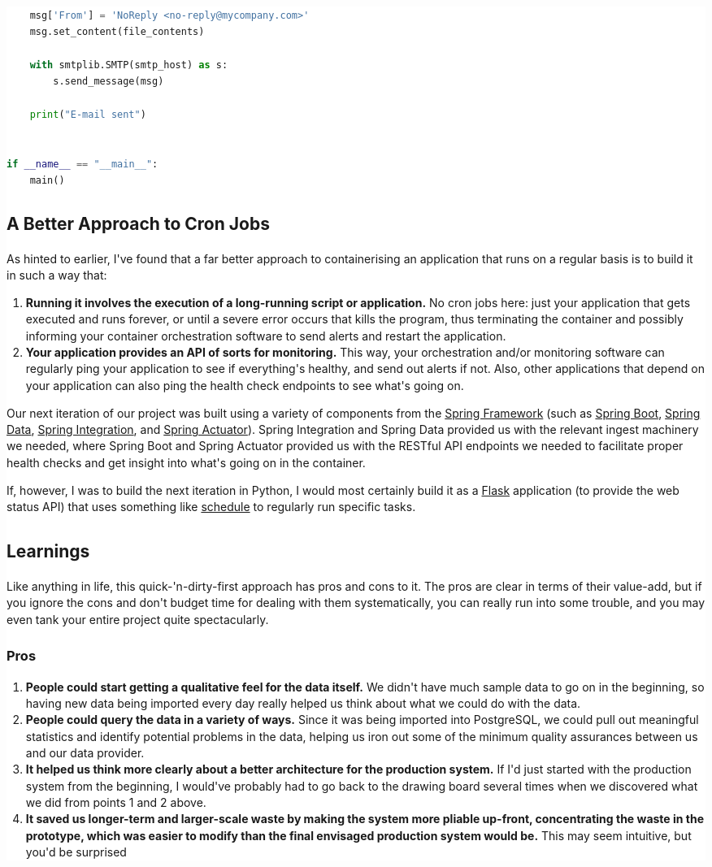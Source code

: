 ```python
    msg['From'] = 'NoReply <no-reply@mycompany.com>'
    msg.set_content(file_contents)

    with smtplib.SMTP(smtp_host) as s:
        s.send_message(msg)
    
    print("E-mail sent")

    
if __name__ == "__main__":
    main()
```

## A Better Approach to Cron Jobs
As hinted to earlier, I've found that a far better approach to containerising an application
that runs on a regular basis is to build it in such a way that:

1. **Running it involves the execution of a long-running script or application.** No cron
   jobs here: just your application that gets executed and runs forever, or until a severe
   error occurs that kills the program, thus terminating the container and possibly
   informing your container orchestration software to send alerts and restart the application.
2. **Your application provides an API of sorts for monitoring.** This way, your orchestration
   and/or monitoring software can regularly ping your application to see if everything's
   healthy, and send out alerts if not. Also, other applications that depend on your
   application can also ping the health check endpoints to see what's going on.

Our next iteration of our project was built using a variety of components from the
[Spring Framework](https://spring.io/) (such as
[Spring Boot](https://projects.spring.io/spring-boot/),
[Spring Data](https://projects.spring.io/spring-data/),
[Spring Integration](https://projects.spring.io/spring-integration/), and
[Spring Actuator](https://docs.spring.io/spring-boot/docs/current/reference/htmlsingle/#production-ready)).
Spring Integration and Spring Data provided us with the relevant ingest machinery we needed, where
Spring Boot and Spring Actuator provided us with the RESTful API endpoints we needed to
facilitate proper health checks and get insight into what's going on in the container.

If, however, I was to build the next iteration in Python, I would most certainly build it
as a [Flask](http://flask.pocoo.org/) application (to provide the web status API) that
uses something like [schedule](https://schedule.readthedocs.io/en/stable/) to regularly
run specific tasks.

## Learnings
Like anything in life, this quick-'n-dirty-first approach has pros and cons to it.
The pros are clear in terms of their value-add, but if you ignore the cons and don't budget time
for dealing with them systematically, you can really run into some trouble, and you may
even tank your entire project quite spectacularly.

### Pros
1. **People could start getting a qualitative feel for the data itself.** We didn't have much
   sample data to go on in the beginning, so having new data being imported every day really
   helped us think about what we could do with the data.
2. **People could query the data in a variety of ways.** Since it was being imported into
   PostgreSQL, we could pull out meaningful statistics and identify potential problems in the
   data, helping us iron out some of the minimum quality assurances between us and our data
   provider.
3. **It helped us think more clearly about a better architecture for the production system.**
   If I'd just started with the production system from the beginning, I would've probably
   had to go back to the drawing board several times when we discovered what we did from
   points 1 and 2 above.
4. **It saved us longer-term and larger-scale waste by making the system more pliable up-front,
   concentrating the waste in the prototype, which was easier to modify than the final envisaged
   production system would be.** This may seem intuitive, but you'd be surprised